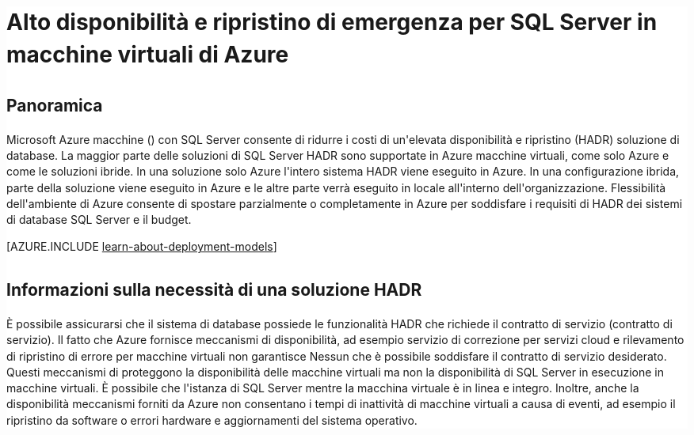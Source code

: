 <properties
    pageTitle="Disponibilità e ripristino per SQL Server | Microsoft Azure"
    description="Una discussione dei vari tipi di strategie HADR per SQL Server in macchine virtuali di Azure in esecuzione."
    services="virtual-machines-windows"
    documentationCenter="na"
    authors="MikeRayMSFT"
    manager="jhubbard"
    editor=""
    tags="azure-service-management"/>
<tags
    ms.service="virtual-machines-windows"
    ms.devlang="na"
    ms.topic="article"
    ms.tgt_pltfrm="vm-windows-sql-server"
    ms.workload="infrastructure-services"
    ms.date="10/20/2016"
    ms.author="MikeRayMSFT" />

# <a name="high-availability-and-disaster-recovery-for-sql-server-in-azure-virtual-machines"></a>Alto disponibilità e ripristino di emergenza per SQL Server in macchine virtuali di Azure

## <a name="overview"></a>Panoramica

Microsoft Azure macchine () con SQL Server consente di ridurre i costi di un'elevata disponibilità e ripristino (HADR) soluzione di database. La maggior parte delle soluzioni di SQL Server HADR sono supportate in Azure macchine virtuali, come solo Azure e come le soluzioni ibride. In una soluzione solo Azure l'intero sistema HADR viene eseguito in Azure. In una configurazione ibrida, parte della soluzione viene eseguito in Azure e le altre parte verrà eseguito in locale all'interno dell'organizzazione. Flessibilità dell'ambiente di Azure consente di spostare parzialmente o completamente in Azure per soddisfare i requisiti di HADR dei sistemi di database SQL Server e il budget.

[AZURE.INCLUDE [learn-about-deployment-models](../../includes/learn-about-deployment-models-both-include.md)]


## <a name="understanding-the-need-for-an-hadr-solution"></a>Informazioni sulla necessità di una soluzione HADR

È possibile assicurarsi che il sistema di database possiede le funzionalità HADR che richiede il contratto di servizio (contratto di servizio). Il fatto che Azure fornisce meccanismi di disponibilità, ad esempio servizio di correzione per servizi cloud e rilevamento di ripristino di errore per macchine virtuali non garantisce Nessun che è possibile soddisfare il contratto di servizio desiderato. Questi meccanismi di proteggono la disponibilità delle macchine virtuali ma non la disponibilità di SQL Server in esecuzione in macchine virtuali. È possibile che l'istanza di SQL Server mentre la macchina virtuale è in linea e integro. Inoltre, anche la disponibilità meccanismi forniti da Azure non consentano i tempi di inattività di macchine virtuali a causa di eventi, ad esempio il ripristino da software o errori hardware e aggiornamenti del sistema operativo.
